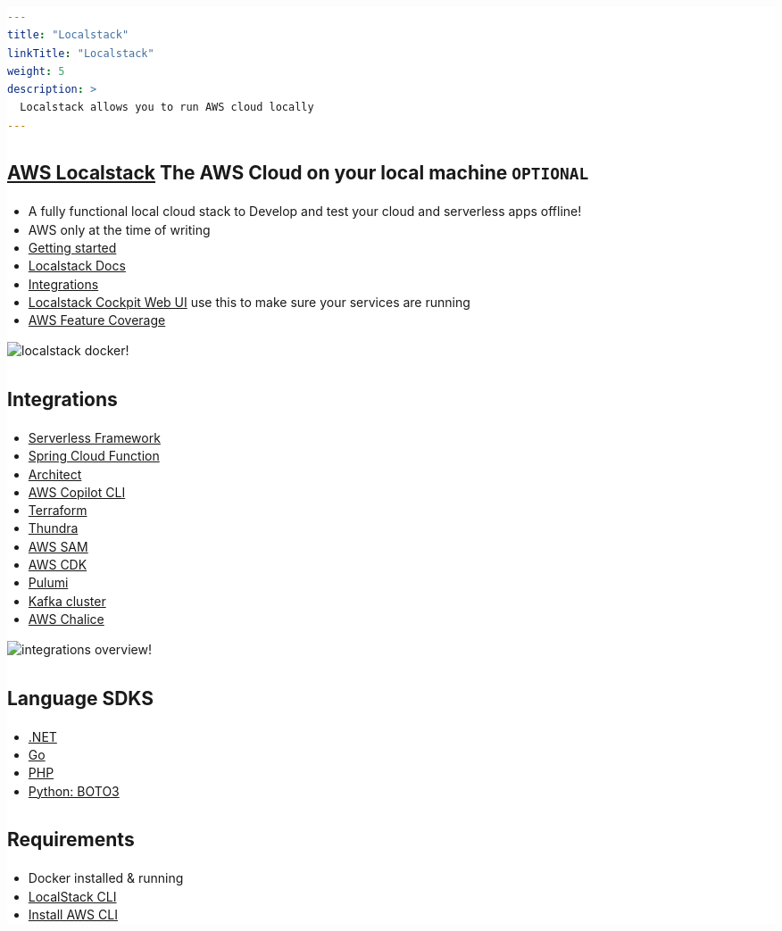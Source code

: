 ```yaml
---
title: "Localstack"
linkTitle: "Localstack"
weight: 5
description: >
  Localstack allows you to run AWS cloud locally
---
```


## [AWS Localstack](https://localstack.cloud/) The AWS Cloud on your local machine `OPTIONAL`
- A fully functional local cloud stack to Develop and test your cloud and serverless apps offline!
- AWS only at the time of writing
- [Getting started](https://docs.localstack.cloud/get-started/)
- [Localstack Docs](https://docs.localstack.cloud/overview/)
- [Integrations](https://docs.localstack.cloud/integrations/)
- [Localstack Cockpit Web UI](https://localstack.cloud/products/cockpit/) use this to make sure your services are running
- [AWS Feature Coverage](https://docs.localstack.cloud/aws/feature-coverage/)

![localstack docker!](images/localstack/localstack-docker.jpg)

## Integrations
- [Serverless Framework](https://docs.localstack.cloud/integrations/serverless-framework/)
- [Spring Cloud Function](https://docs.localstack.cloud/integrations/spring-cloud-function/)
- [Architect](https://docs.localstack.cloud/integrations/architect/)
- [AWS Copilot CLI](https://docs.localstack.cloud/integrations/copilot/)
- [Terraform](https://docs.localstack.cloud/integrations/terraform/)
- [Thundra](https://docs.localstack.cloud/integrations/thundra/)
- [AWS SAM](https://docs.localstack.cloud/integrations/aws-sam/)
- [AWS CDK](https://docs.localstack.cloud/integrations/aws-cdk/)
- [Pulumi](https://docs.localstack.cloud/integrations/pulumi/)
- [Kafka cluster](https://docs.localstack.cloud/integrations/kafka/)
- [AWS Chalice](https://docs.localstack.cloud/integrations/chalice/)

![integrations overview!](images/localstack/integrations-overview.png)

## Language SDKS

- [.NET](https://docs.localstack.cloud/integrations/sdks/dotnet/)
- [Go](https://docs.localstack.cloud/integrations/sdks/go/)
- [PHP](https://docs.localstack.cloud/integrations/sdks/php/)
- [Python: BOTO3](https://docs.localstack.cloud/integrations/sdks/python/)

## Requirements
- Docker installed & running
- [LocalStack CLI](https://docs.localstack.cloud/get-started/#localstack-cli)
- [Install AWS CLI](https://docs.localstack.cloud/integrations/aws-cli/)
